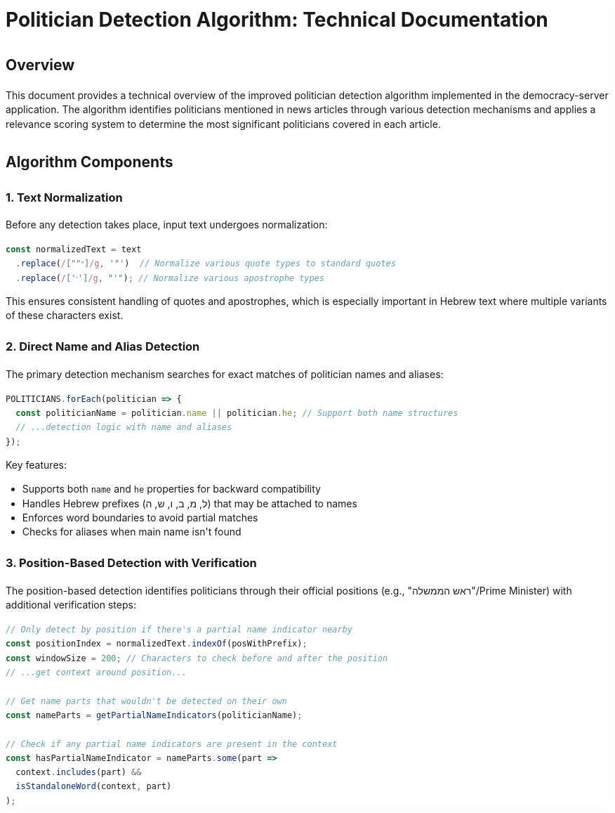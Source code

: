 # Politician Detection Algorithm: Technical Documentation

## Overview

This document provides a technical overview of the improved politician detection algorithm implemented in the democracy-server application. The algorithm identifies politicians mentioned in news articles through various detection mechanisms and applies a relevance scoring system to determine the most significant politicians covered in each article.

## Algorithm Components

### 1. Text Normalization

Before any detection takes place, input text undergoes normalization:

```javascript
const normalizedText = text
  .replace(/[""״]/g, '"')  // Normalize various quote types to standard quotes
  .replace(/['׳']/g, "'"); // Normalize various apostrophe types
```

This ensures consistent handling of quotes and apostrophes, which is especially important in Hebrew text where multiple variants of these characters exist.

### 2. Direct Name and Alias Detection

The primary detection mechanism searches for exact matches of politician names and aliases:

```javascript
POLITICIANS.forEach(politician => {
  const politicianName = politician.name || politician.he; // Support both name structures
  // ...detection logic with name and aliases
});
```

Key features:
- Supports both `name` and `he` properties for backward compatibility
- Handles Hebrew prefixes (ל, מ, ב, ו, ש, ה) that may be attached to names
- Enforces word boundaries to avoid partial matches
- Checks for aliases when main name isn't found

### 3. Position-Based Detection with Verification

The position-based detection identifies politicians through their official positions (e.g., "ראש הממשלה"/Prime Minister) with additional verification steps:

```javascript
// Only detect by position if there's a partial name indicator nearby
const positionIndex = normalizedText.indexOf(posWithPrefix);
const windowSize = 200; // Characters to check before and after the position
// ...get context around position...

// Get name parts that wouldn't be detected on their own
const nameParts = getPartialNameIndicators(politicianName);

// Check if any partial name indicators are present in the context
const hasPartialNameIndicator = nameParts.some(part => 
  context.includes(part) && 
  isStandaloneWord(context, part)
);
```
